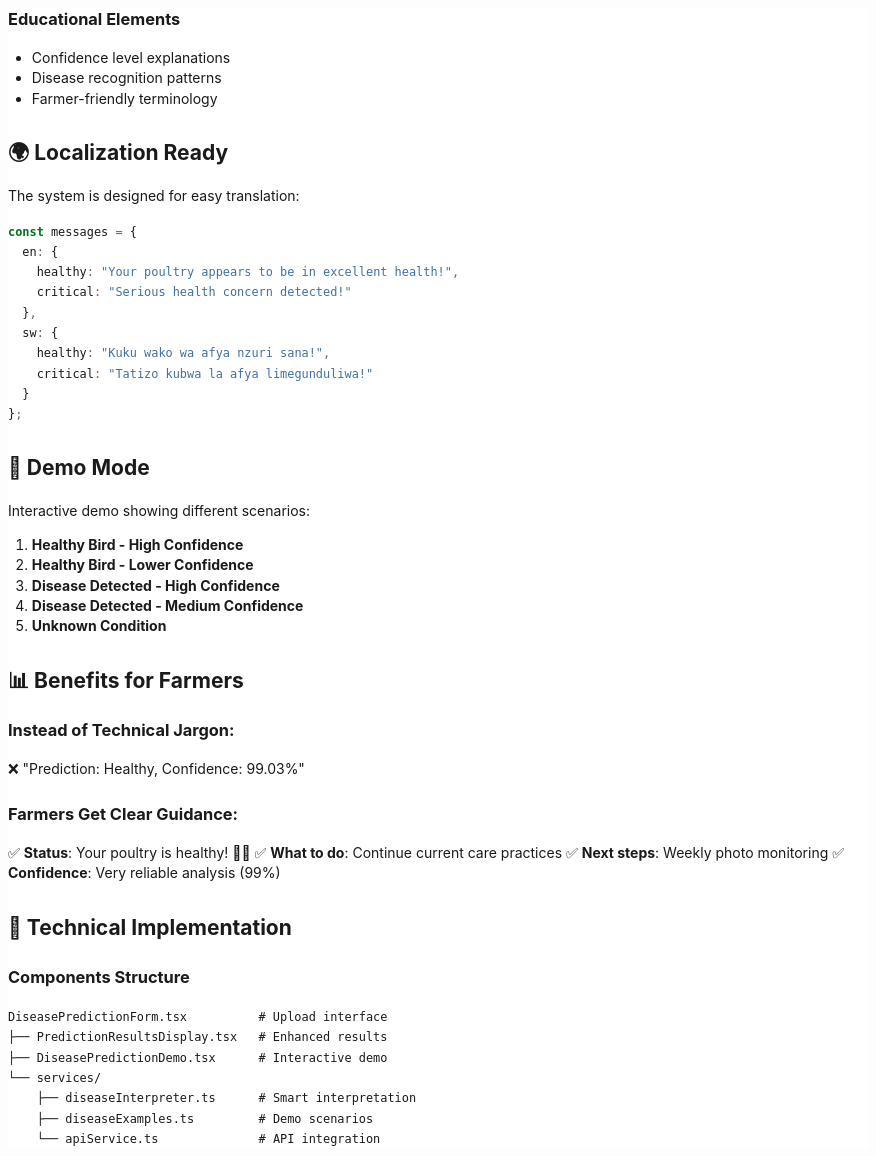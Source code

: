 ### Educational Elements
- Confidence level explanations
- Disease recognition patterns
- Farmer-friendly terminology

## 🌍 Localization Ready

The system is designed for easy translation:

```typescript
const messages = {
  en: {
    healthy: "Your poultry appears to be in excellent health!",
    critical: "Serious health concern detected!"
  },
  sw: {
    healthy: "Kuku wako wa afya nzuri sana!",
    critical: "Tatizo kubwa la afya limegunduliwa!"
  }
};
```

## 🧪 Demo Mode

Interactive demo showing different scenarios:
1. **Healthy Bird - High Confidence**
2. **Healthy Bird - Lower Confidence**  
3. **Disease Detected - High Confidence**
4. **Disease Detected - Medium Confidence**
5. **Unknown Condition**

## 📊 Benefits for Farmers

### Instead of Technical Jargon:
❌ "Prediction: Healthy, Confidence: 99.03%"

### Farmers Get Clear Guidance:
✅ **Status**: Your poultry is healthy! 🐔✨
✅ **What to do**: Continue current care practices
✅ **Next steps**: Weekly photo monitoring
✅ **Confidence**: Very reliable analysis (99%)

## 🔧 Technical Implementation

### Components Structure
```
DiseasePredictionForm.tsx          # Upload interface
├── PredictionResultsDisplay.tsx   # Enhanced results
├── DiseasePredictionDemo.tsx      # Interactive demo
└── services/
    ├── diseaseInterpreter.ts      # Smart interpretation
    ├── diseaseExamples.ts         # Demo scenarios
    └── apiService.ts              # API integration
```
